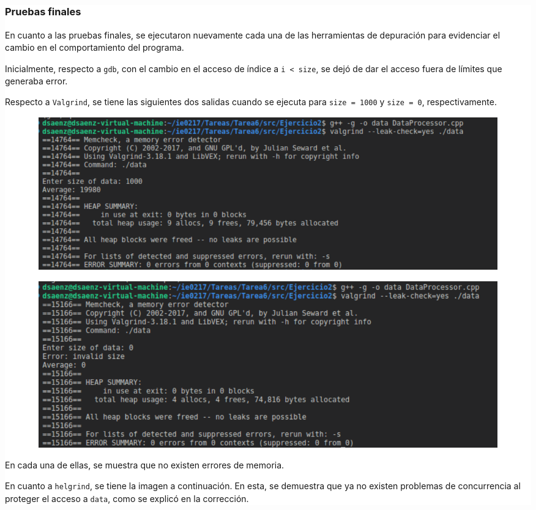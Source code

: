 
### Pruebas finales

En cuanto a las pruebas finales, se ejecutaron nuevamente cada una de las herramientas de depuración para evidenciar el cambio en el comportamiento del programa. 

Inicialmente, respecto a `gdb`, con el cambio en el acceso de índice a `i < size`, se dejó de dar el acceso fuera de límites que generaba error. 

Respecto a `Valgrind`, se tiene las siguientes dos salidas cuando se ejecuta para `size = 1000` y `size = 0`, respectivamente.

<p align="center">
  <img width="750" src="./images/2_valgrind2_1.png">
</p>

<p align="center">
  <img width="750" src="./images/2_valgrind2_2.png">
</p>

En cada una de ellas, se muestra que no existen errores de memoria.

En cuanto a `helgrind`, se tiene la imagen a continuación. En esta, se demuestra que ya no existen problemas de concurrencia al proteger el acceso a `data`, como se explicó en la corrección.
